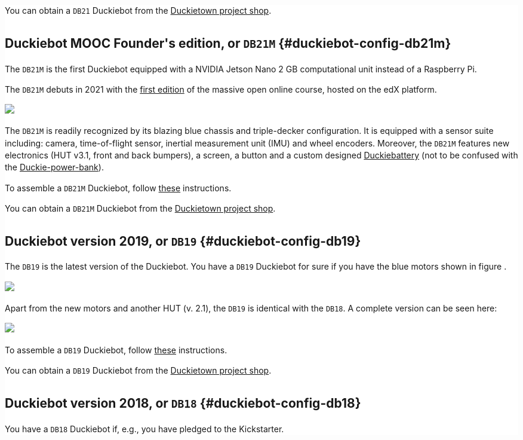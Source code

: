 You can obtain a `DB21` Duckiebot from the [Duckietown project shop](https://get.duckietown.com/products/duckiebot-db21).  

## Duckiebot MOOC Founder's edition, or `DB21M` {#duckiebot-config-db21m}

The `DB21M` is the first Duckiebot equipped with a NVIDIA Jetson Nano 2 GB computational unit instead of a Raspberry Pi.

The `DB21M` debuts in 2021 with the [first edition](https://www.edx.org/course/self-driving-cars-with-duckietown) of the massive open online course, hosted on the edX platform.

<div figure-id="fig:db21m" figure-caption="The Duckiebot version `DB21M`.">
   <img src="db21m.jpg" style='width: 20em'/>
</div>

The `DB21M` is readily recognized by its blazing blue chassis and triple-decker configuration. It is equipped with a sensor suite including: camera, time-of-flight sensor, inertial measurement unit (IMU) and wheel encoders. Moreover, the `DB21M` features new electronics (HUT v3.1, front and back bumpers), a screen, a button and a custom designed [Duckiebattery](#db-opmanual-dtbattery-v2) (not to be confused with the [Duckie-power-bank](#db-opmanual-dtbattery-v1)).

To assemble a `DB21M` Duckiebot, follow [these](#assembling-duckiebot-db21m) instructions.

You can obtain a `DB21M` Duckiebot from the [Duckietown project shop](https://get.duckietown.com/collections/dt-robots/products/duckiebot-db21-m).  

## Duckiebot version 2019, or `DB19` {#duckiebot-config-db19}

The `DB19` is the latest version of the Duckiebot. You have a `DB19` Duckiebot for sure if you have the blue motors shown in figure [](#fig:dc-motor-db19).

<div figure-id="fig:dc-motor-db19" figure-caption="The motors for the version `DB19`.">
   <img src="dc-motor-db19.png" style='width: 20em'/>
</div>

Apart from the new motors and another HUT (v. 2.1), the `DB19` is identical with the `DB18`. A complete version can be seen here:

<div figure-id="fig:db19-complete-cad" figure-caption="The complete Duckiebot 19">
   <img src="db19-complete-cad.png" style='width: 20em'/>
</div>

To assemble a `DB19` Duckiebot, follow [these](#assembling-duckiebot-db19) instructions.

You can obtain a `DB19` Duckiebot from the [Duckietown project shop](https://get.duckietown.com/products/duckiebot-db19).  

## Duckiebot version 2018, or `DB18` {#duckiebot-config-db18}

You have a `DB18` Duckiebot if, e.g., you have pledged to the Kickstarter.
